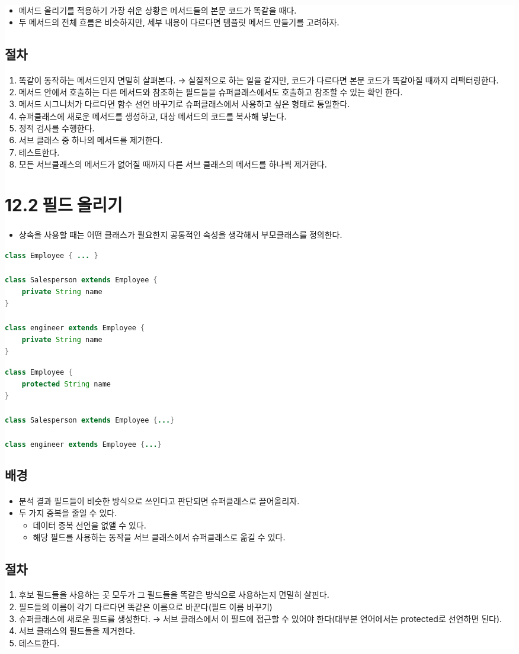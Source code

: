- 메서드 올리기를 적용하기 가장 쉬운 상황은 메서드들의 본문 코드가 똑같을 때다.
- 두 메서드의 전체 흐름은 비슷하지만, 세부 내용이 다르다면 템플릿 메서드 만들기를 고려하자.

## 절차

1. 똑같이 동작하는 메서드인지 면밀히 살펴본다.
→ 실질적으로 하는 일을 같지만, 코드가 다르다면 본문 코드가 똑같아질 때까지 리팩터링한다.
2. 메서드 안에서 호출하는 다른 메서드와 참조하는 필드들을 슈퍼클래스에서도 호출하고 참조할 수 있는 확인 한다. 
3. 메서드 시그니처가 다르다면 함수 선언 바꾸기로 슈퍼클래스에서 사용하고 싶은 형태로 통일한다.
4. 슈퍼클래스에 새로운 메서드를 생성하고, 대상 메서드의 코드를 복사해 넣는다. 
5. 정적 검사를 수행한다. 
6. 서브 클래스 중 하나의 메서드를 제거한다. 
7. 테스트한다.
8. 모든 서브클래스의 메서드가 없어질 때까지 다른 서브 클래스의 메서드를 하나씩 제거한다. 

# 12.2 필드 올리기
- 상속을 사용할 때는 어떤 클래스가 필요한지 공통적인 속성을 생각해서 부모클래스를 정의한다.
```java
class Employee { ... }

class Salesperson extends Employee {
	private String name
}

class engineer extends Employee {
	private String name
}
```

```java
class Employee {
	protected String name
}

class Salesperson extends Employee {...}

class engineer extends Employee {...}
```

## 배경
- 분석 결과 필드들이 비슷한 방식으로 쓰인다고 판단되면 슈퍼클래스로 끌어올리자.
- 두 가지 중복을 줄일 수 있다.
    - 데이터 중복 선언을 없앨 수 있다.
    - 해당 필드를 사용하는 동작을 서브 클래스에서 슈퍼클래스로 옮길 수 있다.

## 절차

1. 후보 필드들을 사용하는 곳 모두가 그 필드들을 똑같은 방식으로 사용하는지 면밀히 살핀다.
2. 필드들의 이름이 각기 다르다면 똑같은 이름으로 바꾼다(필드 이름 바꾸기)
3. 슈퍼클래스에 새로운 필드를 생성한다.
→ 서브 클래스에서 이 필드에 접근할 수 있어야 한다(대부분 언어에서는 protected로 선언하면 된다).
4. 서브 클래스의 필드들을 제거한다.
5. 테스트한다.
